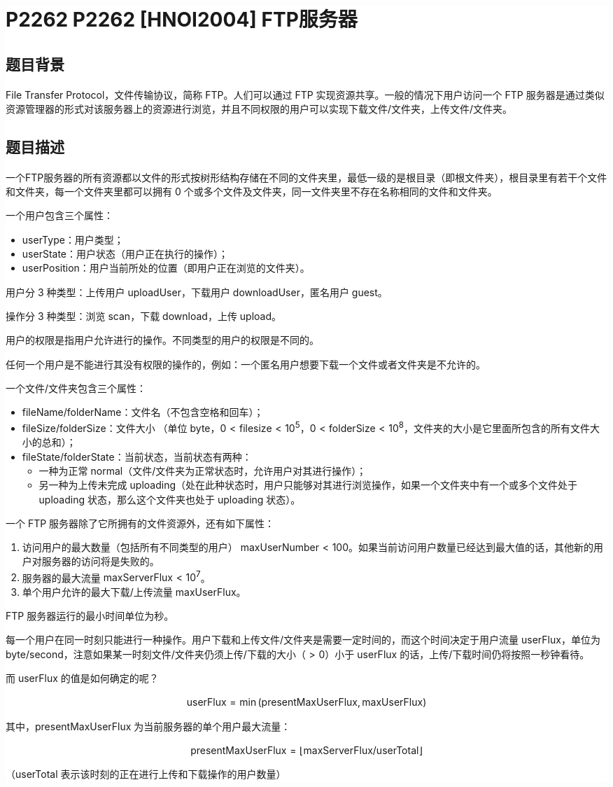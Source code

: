 # P2262 P2262 [HNOI2004] FTP服务器

## 题目背景

File Transfer Protocol，文件传输协议，简称 FTP。人们可以通过 FTP 实现资源共享。一般的情况下用户访问一个 FTP 服务器是通过类似资源管理器的形式对该服务器上的资源进行浏览，并且不同权限的用户可以实现下载文件/文件夹，上传文件/文件夹。

## 题目描述

一个FTP服务器的所有资源都以文件的形式按树形结构存储在不同的文件夹里，最低一级的是根目录（即根文件夹），根目录里有若干个文件和文件夹，每一个文件夹里都可以拥有 $0$ 个或多个文件及文件夹，同一文件夹里不存在名称相同的文件和文件夹。

一个用户包含三个属性：

- $\text{userType}$：用户类型；
- $\text{userState}$：用户状态（用户正在执行的操作）；
- $\text{userPosition}$：用户当前所处的位置（即用户正在浏览的文件夹）。

用户分 $3$ 种类型：上传用户 $\text{uploadUser}$，下载用户 $\text{downloadUser}$，匿名用户 $\text{guest}$。

操作分 $3$ 种类型：浏览 $\text{scan}$，下载 $\text{download}$，上传 $\text{upload}$。

用户的权限是指用户允许进行的操作。不同类型的用户的权限是不同的。

任何一个用户是不能进行其没有权限的操作的，例如：一个匿名用户想要下载一个文件或者文件夹是不允许的。

一个文件/文件夹包含三个属性：

- $\text{fileName/folderName}$：文件名（不包含空格和回车）；
- $\text{fileSize/folderSize}$：文件大小
（单位 $\text{byte}$，$0 <\mathrm{filesize}< 10^5$，$0<\mathrm{folderSize}< 10^8$，文件夹的大小是它里面所包含的所有文件大小的总和）；
- $\text{fileState/folderState}$：当前状态，当前状态有两种：
  - 一种为正常 $\text{normal}$（文件/文件夹为正常状态时，允许用户对其进行操作）；
  - 另一种为上传未完成 $\text{uploading}$（处在此种状态时，用户只能够对其进行浏览操作，如果一个文件夹中有一个或多个文件处于 $\text{uploading}$ 状态，那么这个文件夹也处于 $\text{uploading}$ 状态）。

一个 FTP 服务器除了它所拥有的文件资源外，还有如下属性：

1. 访问用户的最大数量（包括所有不同类型的用户） $\text{maxUserNumber}<100$。如果当前访问用户数量已经达到最大值的话，其他新的用户对服务器的访问将是失败的。
2. 服务器的最大流量 $\text{maxServerFlux}<10^7$。
3. 单个用户允许的最大下载/上传流量 $\text{maxUserFlux}$。

FTP 服务器运行的最小时间单位为秒。

每一个用户在同一时刻只能进行一种操作。用户下载和上传文件/文件夹是需要一定时间的，而这个时间决定于用户流量 $\text{userFlux}$，单位为 $\text{byte/second}$，注意如果某一时刻文件/文件夹仍须上传/下载的大小（$>0$）小于 $\text{userFlux}$ 的话，上传/下载时间仍将按照一秒钟看待。

而 $\text{userFlux}$ 的值是如何确定的呢？

 $$\mathrm{userFlux} = \min(\mathrm{presentMaxUserFlux},\mathrm{maxUserFlux})$$

其中，$\text{presentMaxUserFlux}$ 为当前服务器的单个用户最大流量：

$$\mathrm{presentMaxUserFlux} = \lfloor \mathrm{maxServerFlux} / \mathrm{userTotal}\rfloor$$

（$\text{userTotal}$ 表示该时刻的正在进行上传和下载操作的用户数量）
